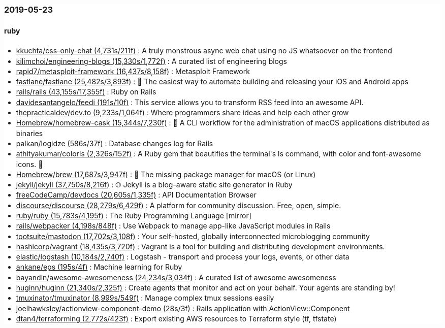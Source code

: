 ### 2019-05-23

#### ruby
* [kkuchta/css-only-chat (4,731s/211f)](https://github.com/kkuchta/css-only-chat) : A truly monstrous async web chat using no JS whatsoever on the frontend
* [kilimchoi/engineering-blogs (15,330s/1,772f)](https://github.com/kilimchoi/engineering-blogs) : A curated list of engineering blogs
* [rapid7/metasploit-framework (16,437s/8,158f)](https://github.com/rapid7/metasploit-framework) : Metasploit Framework
* [fastlane/fastlane (25,482s/3,893f)](https://github.com/fastlane/fastlane) : 🚀 The easiest way to automate building and releasing your iOS and Android apps
* [rails/rails (43,155s/17,355f)](https://github.com/rails/rails) : Ruby on Rails
* [davidesantangelo/feedi (191s/10f)](https://github.com/davidesantangelo/feedi) : This service allows you to transform RSS feed into an awesome API.
* [thepracticaldev/dev.to (9,233s/1,064f)](https://github.com/thepracticaldev/dev.to) : Where programmers share ideas and help each other grow
* [Homebrew/homebrew-cask (15,344s/7,230f)](https://github.com/Homebrew/homebrew-cask) : 🍻 A CLI workflow for the administration of macOS applications distributed as binaries
* [palkan/logidze (586s/37f)](https://github.com/palkan/logidze) : Database changes log for Rails
* [athityakumar/colorls (2,326s/152f)](https://github.com/athityakumar/colorls) : A Ruby gem that beautifies the terminal's ls command, with color and font-awesome icons. 🎉
* [Homebrew/brew (17,687s/3,947f)](https://github.com/Homebrew/brew) : 🍺 The missing package manager for macOS (or Linux)
* [jekyll/jekyll (37,750s/8,216f)](https://github.com/jekyll/jekyll) : 🌐 Jekyll is a blog-aware static site generator in Ruby
* [freeCodeCamp/devdocs (20,605s/1,335f)](https://github.com/freeCodeCamp/devdocs) : API Documentation Browser
* [discourse/discourse (28,279s/6,429f)](https://github.com/discourse/discourse) : A platform for community discussion. Free, open, simple.
* [ruby/ruby (15,783s/4,195f)](https://github.com/ruby/ruby) : The Ruby Programming Language [mirror]
* [rails/webpacker (4,198s/848f)](https://github.com/rails/webpacker) : Use Webpack to manage app-like JavaScript modules in Rails
* [tootsuite/mastodon (17,702s/3,108f)](https://github.com/tootsuite/mastodon) : Your self-hosted, globally interconnected microblogging community
* [hashicorp/vagrant (18,435s/3,720f)](https://github.com/hashicorp/vagrant) : Vagrant is a tool for building and distributing development environments.
* [elastic/logstash (10,184s/2,740f)](https://github.com/elastic/logstash) : Logstash - transport and process your logs, events, or other data
* [ankane/eps (195s/4f)](https://github.com/ankane/eps) : Machine learning for Ruby
* [bayandin/awesome-awesomeness (24,234s/3,034f)](https://github.com/bayandin/awesome-awesomeness) : A curated list of awesome awesomeness
* [huginn/huginn (21,340s/2,325f)](https://github.com/huginn/huginn) : Create agents that monitor and act on your behalf. Your agents are standing by!
* [tmuxinator/tmuxinator (8,999s/549f)](https://github.com/tmuxinator/tmuxinator) : Manage complex tmux sessions easily
* [joelhawksley/actionview-component-demo (28s/3f)](https://github.com/joelhawksley/actionview-component-demo) : Rails application with ActionView::Component
* [dtan4/terraforming (2,772s/423f)](https://github.com/dtan4/terraforming) : Export existing AWS resources to Terraform style (tf, tfstate)
